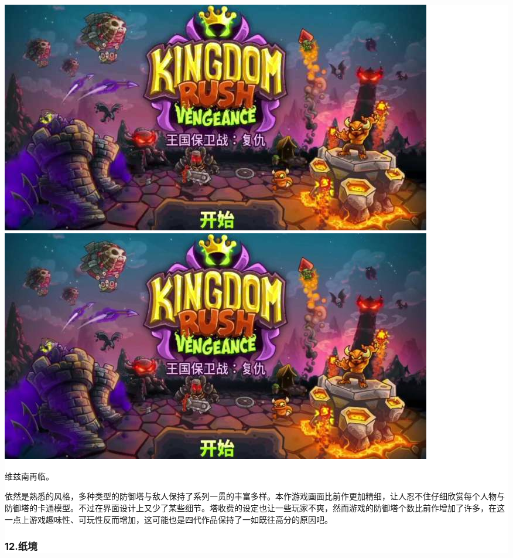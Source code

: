 ![img](.assets/v2-cd2be01c19a7c3b4a374dbd857ec1849_hd.jpg)![img](.assets/v2-cd2be01c19a7c3b4a374dbd857ec1849_720w.jpg)


维兹南再临。

依然是熟悉的风格，多种类型的防御塔与敌人保持了系列一贯的丰富多样。本作游戏画面比前作更加精细，让人忍不住仔细欣赏每个人物与防御塔的卡通模型。不过在界面设计上又少了某些细节。塔收费的设定也让一些玩家不爽，然而游戏的防御塔个数比前作增加了许多，在这一点上游戏趣味性、可玩性反而增加，这可能也是四代作品保持了一如既往高分的原因吧。

### 12.纸境
